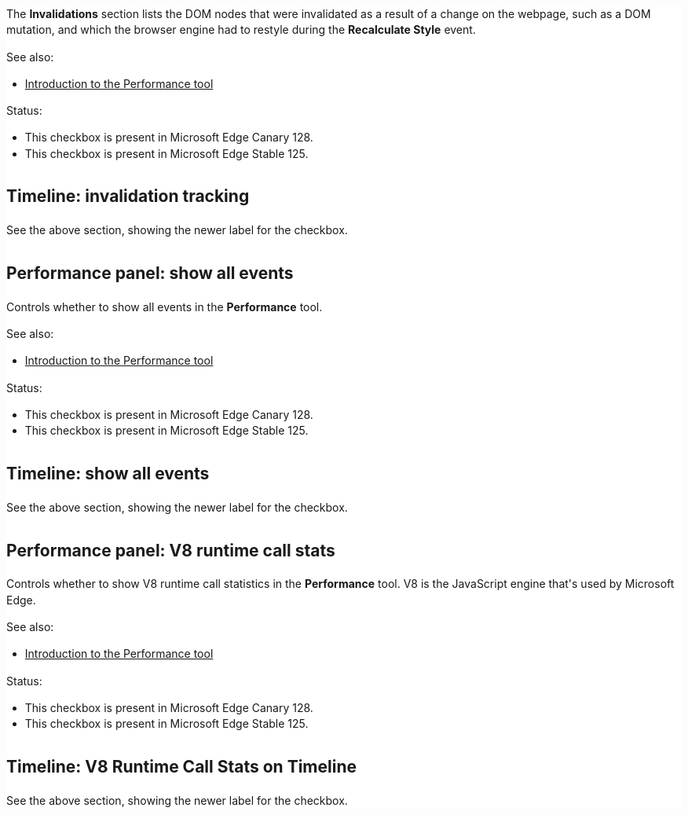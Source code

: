 The **Invalidations** section lists the DOM nodes that were invalidated as a result of a change on the webpage, such as a DOM mutation, and which the browser engine had to restyle during the **Recalculate Style** event.

See also:
* [Introduction to the Performance tool](../evaluate-performance/index.md)

Status:
* This checkbox is present in Microsoft Edge Canary 128.
* This checkbox is present in Microsoft Edge Stable 125.



## Timeline: invalidation tracking


See the above section, showing the newer label for the checkbox.



## Performance panel: show all events


Controls whether to show all events in the **Performance** tool.

See also:
* [Introduction to the Performance tool](../evaluate-performance/index.md)

Status:
* This checkbox is present in Microsoft Edge Canary 128.
* This checkbox is present in Microsoft Edge Stable 125.



## Timeline: show all events


See the above section, showing the newer label for the checkbox.



## Performance panel: V8 runtime call stats


Controls whether to show V8 runtime call statistics in the **Performance** tool.  V8 is the JavaScript engine that's used by Microsoft Edge.

See also:
* [Introduction to the Performance tool](../evaluate-performance/index.md)

Status:
* This checkbox is present in Microsoft Edge Canary 128.
* This checkbox is present in Microsoft Edge Stable 125.



## Timeline: V8 Runtime Call Stats on Timeline


See the above section, showing the newer label for the checkbox.
